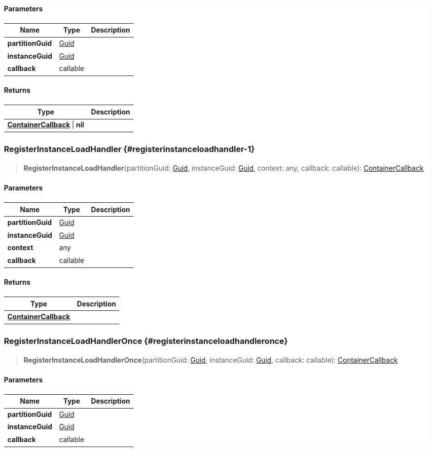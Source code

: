 #### Parameters

| Name | Type | Description |
| ---- | ---- | ----------- |
| **partitionGuid** | [Guid](/vext/ref/shared/type/guid) |  |
| **instanceGuid** | [Guid](/vext/ref/shared/type/guid) |  |
| **callback** | callable |  |

#### Returns

| Type | Description |
| ---- | ----------- |
| **[ContainerCallback](/vext/ref/shared/type/containercallback)** \| **nil** |  |

### RegisterInstanceLoadHandler {#registerinstanceloadhandler-1}

> **RegisterInstanceLoadHandler**(partitionGuid: [Guid](/vext/ref/shared/type/guid), instanceGuid: [Guid](/vext/ref/shared/type/guid), context: any, callback: callable): [ContainerCallback](/vext/ref/shared/type/containercallback)

#### Parameters

| Name | Type | Description |
| ---- | ---- | ----------- |
| **partitionGuid** | [Guid](/vext/ref/shared/type/guid) |  |
| **instanceGuid** | [Guid](/vext/ref/shared/type/guid) |  |
| **context** | any |  |
| **callback** | callable |  |

#### Returns

| Type | Description |
| ---- | ----------- |
| **[ContainerCallback](/vext/ref/shared/type/containercallback)** |  |

### RegisterInstanceLoadHandlerOnce {#registerinstanceloadhandleronce}

> **RegisterInstanceLoadHandlerOnce**(partitionGuid: [Guid](/vext/ref/shared/type/guid), instanceGuid: [Guid](/vext/ref/shared/type/guid), callback: callable): [ContainerCallback](/vext/ref/shared/type/containercallback)

#### Parameters

| Name | Type | Description |
| ---- | ---- | ----------- |
| **partitionGuid** | [Guid](/vext/ref/shared/type/guid) |  |
| **instanceGuid** | [Guid](/vext/ref/shared/type/guid) |  |
| **callback** | callable |  |
